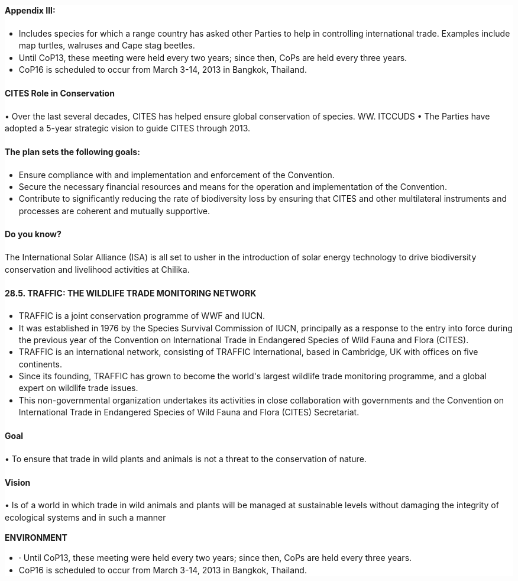 #### **Appendix III:**

- Includes species for which a range country has asked other Parties to help in controlling international trade. Examples include map turtles, walruses and Cape stag beetles.
- Until CoP13, these meeting were held every two years; since then, CoPs are held every three years.
- CoP16 is scheduled to occur from March 3-14, 2013 in Bangkok, Thailand.

#### **CITES Role in Conservation**

• Over the last several decades, CITES has helped ensure global conservation of species. WW. ITCCUDS • The Parties have adopted a 5-year strategic vision to guide CITES through 2013.

#### **The plan sets the following goals:**

- Ensure compliance with and implementation and enforcement of the Convention.
- Secure the necessary financial resources and means for the operation and implementation of the Convention.
- Contribute to significantly reducing the rate of biodiversity loss by ensuring that CITES and other multilateral instruments and processes are coherent and mutually supportive.

#### Do you know?

The International Solar Alliance (ISA) is all set to usher in the introduction of solar energy technology to drive biodiversity conservation and livelihood activities at Chilika.

#### **28.5. TRAFFIC: THE WILDLIFE TRADE MONITORING NETWORK**

- TRAFFIC is a joint conservation programme of WWF and IUCN.
- It was established in 1976 by the Species Survival Commission of IUCN, principally as a response to the entry into force during the previous year of the Convention on International Trade in Endangered Species of Wild Fauna and Flora (CITES).
- TRAFFIC is an international network, consisting of TRAFFIC International, based in Cambridge, UK with offices on five continents.
- Since its founding, TRAFFIC has grown to become the world's largest wildlife trade monitoring programme, and a global expert on wildlife trade issues.
- This non-governmental organization undertakes its activities in close collaboration with governments and the Convention on International Trade in Endangered Species of Wild Fauna and Flora (CITES) Secretariat.

#### **Goal**

• To ensure that trade in wild plants and animals is not a threat to the conservation of nature.

#### **Vision**

• Is of a world in which trade in wild animals and plants will be managed at sustainable levels without damaging the integrity of ecological systems and in such a manner

**ENVIRONMENT** 

- · Until CoP13, these meeting were held every two years; since then, CoPs are held every three years.
- CoP16 is scheduled to occur from March 3-14, 2013 in Bangkok, Thailand.
